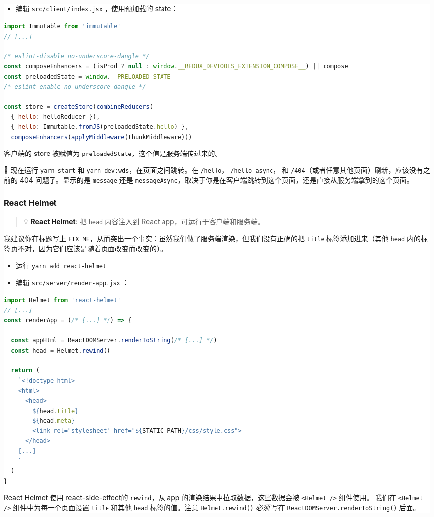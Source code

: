 - 编辑 `src/client/index.jsx` ，使用预加载的 state：

```js
import Immutable from 'immutable'
// [...]

/* eslint-disable no-underscore-dangle */
const composeEnhancers = (isProd ? null : window.__REDUX_DEVTOOLS_EXTENSION_COMPOSE__) || compose
const preloadedState = window.__PRELOADED_STATE__
/* eslint-enable no-underscore-dangle */

const store = createStore(combineReducers(
  { hello: helloReducer }),
  { hello: Immutable.fromJS(preloadedState.hello) },
  composeEnhancers(applyMiddleware(thunkMiddleware)))
```

客户端的 store 被赋值为 `preloadedState`，这个值是服务端传过来的。

🏁 现在运行 `yarn start` 和 `yarn dev:wds`，在页面之间跳转。在 `/hello`， `/hello-async`， 和 `/404`（或者任意其他页面）刷新，应该没有之前的 404 问题了。显示的是 `message` 还是 `messageAsync`，取决于你是在客户端跳转到这个页面，还是直接从服务端拿到的这个页面。

### React Helmet

> 💡 **[React Helmet](https://github.com/nfl/react-helmet)**: 把 `head` 内容注入到 React app，可运行于客户端和服务端。

我建议你在标题写上 `FIX ME`，从而突出一个事实：虽然我们做了服务端渲染，但我们没有正确的把 `title` 标签添加进来（其他 `head` 内的标签页不对，因为它们应该是随着页面改变而改变的）。

- 运行 `yarn add react-helmet`

- 编辑 `src/server/render-app.jsx` ：

```js
import Helmet from 'react-helmet'
// [...]
const renderApp = (/* [...] */) => {

  const appHtml = ReactDOMServer.renderToString(/* [...] */)
  const head = Helmet.rewind()

  return (
    `<!doctype html>
    <html>
      <head>
        ${head.title}
        ${head.meta}
        <link rel="stylesheet" href="${STATIC_PATH}/css/style.css">
      </head>
    [...]
    `
  )
}
```

React Helmet 使用 [react-side-effect](https://github.com/gaearon/react-side-effect)的 `rewind`，从 app 的渲染结果中拉取数据，这些数据会被 `<Helmet />` 组件使用。 我们在 `<Helmet />` 组件中为每一个页面设置 `title` 和其他 `head` 标签的值。注意 `Helmet.rewind()` *必须* 写在 `ReactDOMServer.renderToString()` 后面。
